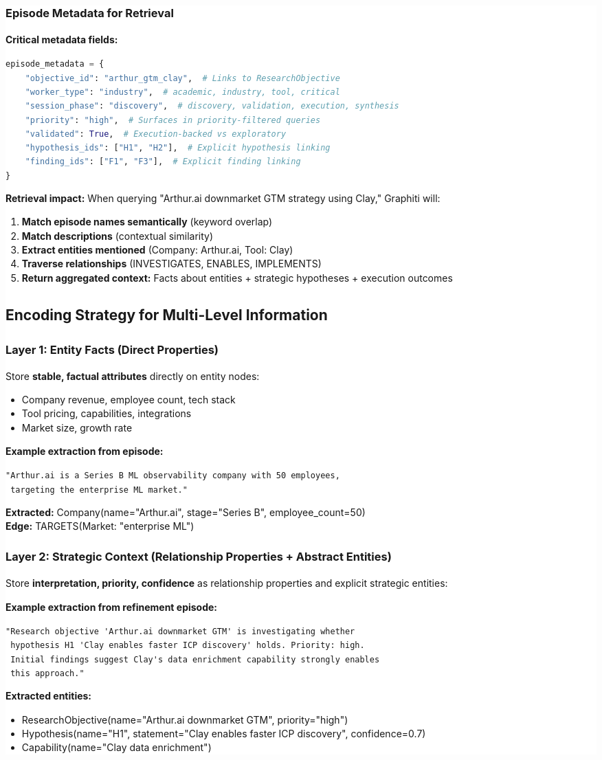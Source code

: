 ### Episode Metadata for Retrieval

**Critical metadata fields:**
```python
episode_metadata = {
    "objective_id": "arthur_gtm_clay",  # Links to ResearchObjective
    "worker_type": "industry",  # academic, industry, tool, critical
    "session_phase": "discovery",  # discovery, validation, execution, synthesis
    "priority": "high",  # Surfaces in priority-filtered queries
    "validated": True,  # Execution-backed vs exploratory
    "hypothesis_ids": ["H1", "H2"],  # Explicit hypothesis linking
    "finding_ids": ["F1", "F3"],  # Explicit finding linking
}
```

**Retrieval impact:** When querying "Arthur.ai downmarket GTM strategy using Clay," Graphiti will:
1. **Match episode names semantically** (keyword overlap)
2. **Match descriptions** (contextual similarity) 
3. **Extract entities mentioned** (Company: Arthur.ai, Tool: Clay)
4. **Traverse relationships** (INVESTIGATES, ENABLES, IMPLEMENTS)
5. **Return aggregated context:** Facts about entities + strategic hypotheses + execution outcomes

## Encoding Strategy for Multi-Level Information

### Layer 1: Entity Facts (Direct Properties)

Store **stable, factual attributes** directly on entity nodes:
- Company revenue, employee count, tech stack
- Tool pricing, capabilities, integrations
- Market size, growth rate

**Example extraction from episode:**
```
"Arthur.ai is a Series B ML observability company with 50 employees, 
 targeting the enterprise ML market."
```
**Extracted:** Company(name="Arthur.ai", stage="Series B", employee_count=50)  
**Edge:** TARGETS(Market: "enterprise ML")

### Layer 2: Strategic Context (Relationship Properties + Abstract Entities)

Store **interpretation, priority, confidence** as relationship properties and explicit strategic entities:

**Example extraction from refinement episode:**
```
"Research objective 'Arthur.ai downmarket GTM' is investigating whether 
 hypothesis H1 'Clay enables faster ICP discovery' holds. Priority: high. 
 Initial findings suggest Clay's data enrichment capability strongly enables 
 this approach."
```

**Extracted entities:**
- ResearchObjective(name="Arthur.ai downmarket GTM", priority="high")
- Hypothesis(name="H1", statement="Clay enables faster ICP discovery", confidence=0.7)
- Capability(name="Clay data enrichment")
